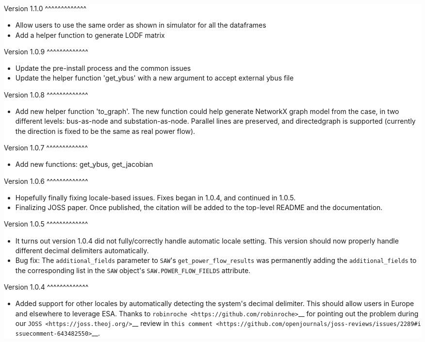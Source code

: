 Version 1.1.0
^^^^^^^^^^^^^

* Allow users to use the same order as shown in simulator for all the
  dataframes
* Add a helper function to generate LODF matrix

Version 1.0.9
^^^^^^^^^^^^^

* Update the pre-install process and the common issues
* Update the helper function 'get_ybus' with a new argument to accept
  external ybus file

Version 1.0.8
^^^^^^^^^^^^^

* Add new helper function 'to_graph'. The new function could help
  generate NetworkX graph model from the case, in two different levels:
  bus-as-node and substation-as-node. Parallel lines are preserved, and
  directedgraph is supported (currently the direction is fixed to be
  the same as real power flow).

Version 1.0.7
^^^^^^^^^^^^^

* Add new functions: get_ybus, get_jacobian

Version 1.0.6
^^^^^^^^^^^^^

* Hopefully finally fixing locale-based issues. Fixes began in 1.0.4,
  and continued in 1.0.5.
* Finalizing JOSS paper. Once published, the citation will be added to
  the top-level README and the documentation.

Version 1.0.5
^^^^^^^^^^^^^

* It turns out version 1.0.4 did not fully/correctly handle automatic
  locale setting. This version should now properly handle different
  decimal delimiters automatically.
* Bug fix: The ``additional_fields`` parameter to ``SAW``'s
  ``get_power_flow_results`` was permanently adding the
  ``additional_fields`` to the corresponding list in the ``SAW``
  object's ``SAW.POWER_FLOW_FIELDS`` attribute.

Version 1.0.4
^^^^^^^^^^^^^

* Added support for other locales by automatically detecting the
  system's decimal delimiter. This should allow users in Europe and
  elsewhere to leverage ESA. Thanks to
  `robinroche <https://github.com/robinroche>`__ for pointing out the
  problem during our `JOSS <https://joss.theoj.org/>`__ review in
  `this comment <https://github.com/openjournals/joss-reviews/issues/2289#issuecomment-643482550>`__.
